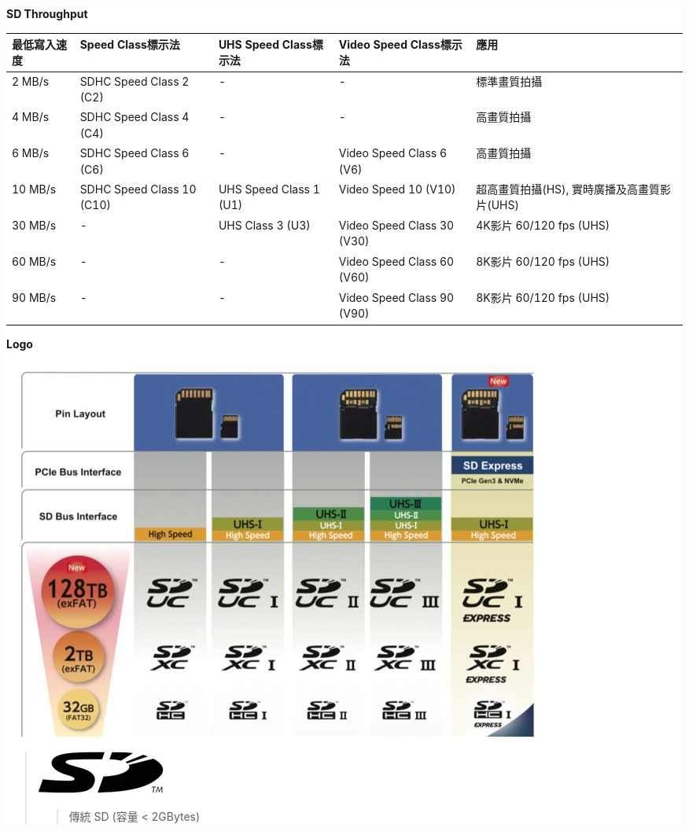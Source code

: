 **SD Throughput**

| 最低寫入速度  |  Speed Class標示法          |UHS Speed Class標示法   | Video Speed Class標示法    |  應用         |
| :-            | :-                          | :-                     | :-                         | :-            |
| 2 MB/s        | SDHC Speed  Class 2 (C2)    | -                      | -                          | 標準畫質拍攝  |
| 4 MB/s        | SDHC Speed  Class 4 (C4)    | -                      | -                          | 高畫質拍攝    |
| 6 MB/s        | SDHC Speed  Class 6 (C6)    | -                      | Video Speed Class 6 (V6)   | 高畫質拍攝    |
| 10 MB/s       | SDHC Speed  Class 10 (C10)  | UHS Speed Class 1 (U1) | Video Speed 10 (V10)       | 超高畫質拍攝(HS), 實時廣播及高畫質影片(UHS) |
| 30 MB/s       | -                           | UHS Class 3 (U3)       | Video Speed Class 30 (V30) | 4K影片 60/120 fps (UHS) |
| 60 MB/s       | -                           | -                      | Video Speed Class 60 (V60) | 8K影片 60/120 fps (UHS) |
| 90 MB/s       | -                           | -                      | Video Speed Class 90 (V90) | 8K影片 60/120 fps (UHS) |

**Logo**

![SD_card_standard](SD_card_standard.jpg)

> ![SD](SD-Logo.jpg)
>> 傳統 SD (容量 < 2GBytes)
